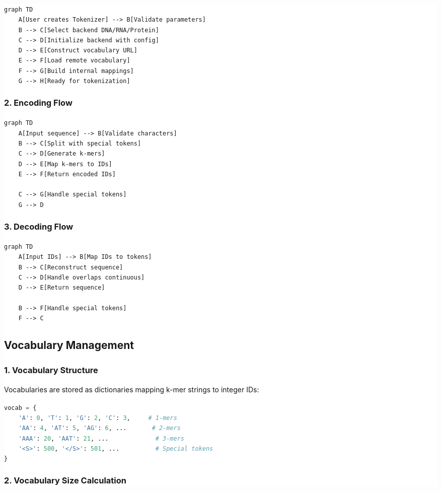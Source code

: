 ```mermaid
graph TD
    A[User creates Tokenizer] --> B[Validate parameters]
    B --> C[Select backend DNA/RNA/Protein]
    C --> D[Initialize backend with config]
    D --> E[Construct vocabulary URL]
    E --> F[Load remote vocabulary]
    F --> G[Build internal mappings]
    G --> H[Ready for tokenization]
```

### 2. Encoding Flow

```mermaid
graph TD
    A[Input sequence] --> B[Validate characters]
    B --> C[Split with special tokens]
    C --> D[Generate k-mers]
    D --> E[Map k-mers to IDs]
    E --> F[Return encoded IDs]
    
    C --> G[Handle special tokens]
    G --> D
```

### 3. Decoding Flow

```mermaid
graph TD
    A[Input IDs] --> B[Map IDs to tokens]
    B --> C[Reconstruct sequence]
    C --> D[Handle overlaps continuous]
    D --> E[Return sequence]
    
    B --> F[Handle special tokens]
    F --> C
```

## Vocabulary Management

### 1. Vocabulary Structure

Vocabularies are stored as dictionaries mapping k-mer strings to integer IDs:

```python
vocab = {
    'A': 0, 'T': 1, 'G': 2, 'C': 3,     # 1-mers
    'AA': 4, 'AT': 5, 'AG': 6, ...       # 2-mers
    'AAA': 20, 'AAT': 21, ...             # 3-mers
    '<S>': 500, '</S>': 501, ...          # Special tokens
}
```

### 2. Vocabulary Size Calculation
